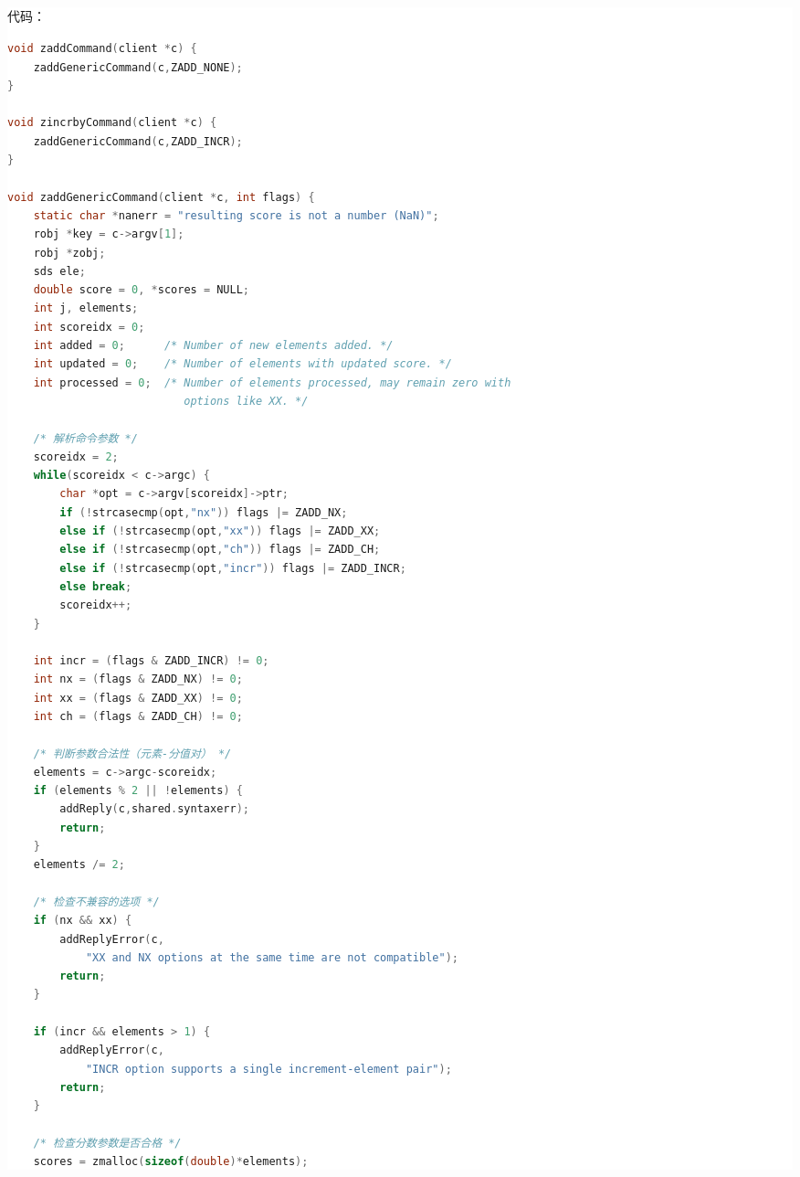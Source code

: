 代码：  

``` c
void zaddCommand(client *c) {
    zaddGenericCommand(c,ZADD_NONE);
}

void zincrbyCommand(client *c) {
    zaddGenericCommand(c,ZADD_INCR);
}

void zaddGenericCommand(client *c, int flags) {
    static char *nanerr = "resulting score is not a number (NaN)";
    robj *key = c->argv[1];
    robj *zobj;
    sds ele;
    double score = 0, *scores = NULL;
    int j, elements;
    int scoreidx = 0;
    int added = 0;      /* Number of new elements added. */
    int updated = 0;    /* Number of elements with updated score. */
    int processed = 0;  /* Number of elements processed, may remain zero with
                           options like XX. */

    /* 解析命令参数 */
    scoreidx = 2;
    while(scoreidx < c->argc) {
        char *opt = c->argv[scoreidx]->ptr;
        if (!strcasecmp(opt,"nx")) flags |= ZADD_NX;
        else if (!strcasecmp(opt,"xx")) flags |= ZADD_XX;
        else if (!strcasecmp(opt,"ch")) flags |= ZADD_CH;
        else if (!strcasecmp(opt,"incr")) flags |= ZADD_INCR;
        else break;
        scoreidx++;
    }

    int incr = (flags & ZADD_INCR) != 0;
    int nx = (flags & ZADD_NX) != 0;
    int xx = (flags & ZADD_XX) != 0;
    int ch = (flags & ZADD_CH) != 0;

    /* 判断参数合法性（元素-分值对） */
    elements = c->argc-scoreidx;
    if (elements % 2 || !elements) {
        addReply(c,shared.syntaxerr);
        return;
    }
    elements /= 2;

    /* 检查不兼容的选项 */
    if (nx && xx) {
        addReplyError(c,
            "XX and NX options at the same time are not compatible");
        return;
    }

    if (incr && elements > 1) {
        addReplyError(c,
            "INCR option supports a single increment-element pair");
        return;
    }

    /* 检查分数参数是否合格 */
    scores = zmalloc(sizeof(double)*elements);
```
